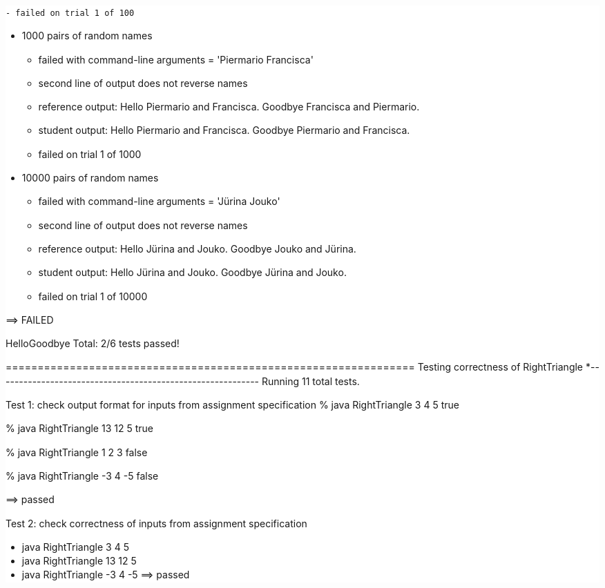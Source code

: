     - failed on trial 1 of 100

  * 1000 pairs of random names
    - failed with command-line arguments = 'Piermario Francisca'
    - second line of output does not reverse names
    - reference output:
      Hello Piermario and Francisca.
      Goodbye Francisca and Piermario.
    - student output:
      Hello Piermario and Francisca.
      Goodbye Piermario and Francisca.

    - failed on trial 1 of 1000

  * 10000 pairs of random names
    - failed with command-line arguments = 'Jürina Jouko'
    - second line of output does not reverse names
    - reference output:
      Hello Jürina and Jouko.
      Goodbye Jouko and Jürina.
    - student output:
      Hello Jürina and Jouko.
      Goodbye Jürina and Jouko.

    - failed on trial 1 of 10000

==> FAILED


HelloGoodbye Total: 2/6 tests passed!


================================================================
Testing correctness of RightTriangle
*-----------------------------------------------------------
Running 11 total tests.

Test 1: check output format for inputs from assignment specification
  % java RightTriangle 3 4 5
  true

  % java RightTriangle 13 12 5
  true

  % java RightTriangle 1 2 3
  false

  % java RightTriangle -3 4 -5
  false

==> passed

Test 2: check correctness of inputs from assignment specification
  * java RightTriangle 3 4 5
  * java RightTriangle 13 12 5
  * java RightTriangle -3 4 -5
==> passed
